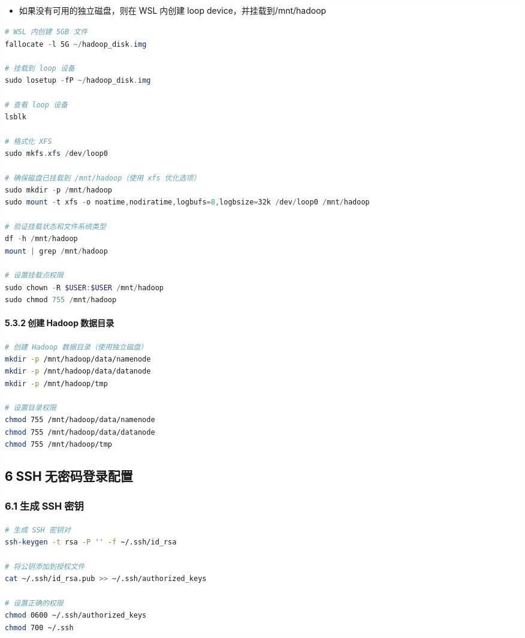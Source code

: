 - 如果没有可用的独立磁盘，则在 WSL 内创建 loop device，并挂载到/mnt/hadoop

```PowerShell
# WSL 内创建 5GB 文件
fallocate -l 5G ~/hadoop_disk.img

# 挂载到 loop 设备
sudo losetup -fP ~/hadoop_disk.img

# 查看 loop 设备
lsblk

# 格式化 XFS
sudo mkfs.xfs /dev/loop0

# 确保磁盘已挂载到 /mnt/hadoop（使用 xfs 优化选项）
sudo mkdir -p /mnt/hadoop
sudo mount -t xfs -o noatime,nodiratime,logbufs=8,logbsize=32k /dev/loop0 /mnt/hadoop

# 验证挂载状态和文件系统类型
df -h /mnt/hadoop
mount | grep /mnt/hadoop

# 设置挂载点权限
sudo chown -R $USER:$USER /mnt/hadoop
sudo chmod 755 /mnt/hadoop
```

#### 5.3.2 创建 Hadoop 数据目录

```bash
# 创建 Hadoop 数据目录（使用独立磁盘）
mkdir -p /mnt/hadoop/data/namenode
mkdir -p /mnt/hadoop/data/datanode
mkdir -p /mnt/hadoop/tmp

# 设置目录权限
chmod 755 /mnt/hadoop/data/namenode
chmod 755 /mnt/hadoop/data/datanode
chmod 755 /mnt/hadoop/tmp
```

## 6 SSH 无密码登录配置

### 6.1 生成 SSH 密钥

```bash
# 生成 SSH 密钥对
ssh-keygen -t rsa -P '' -f ~/.ssh/id_rsa

# 将公钥添加到授权文件
cat ~/.ssh/id_rsa.pub >> ~/.ssh/authorized_keys

# 设置正确的权限
chmod 0600 ~/.ssh/authorized_keys
chmod 700 ~/.ssh
```
